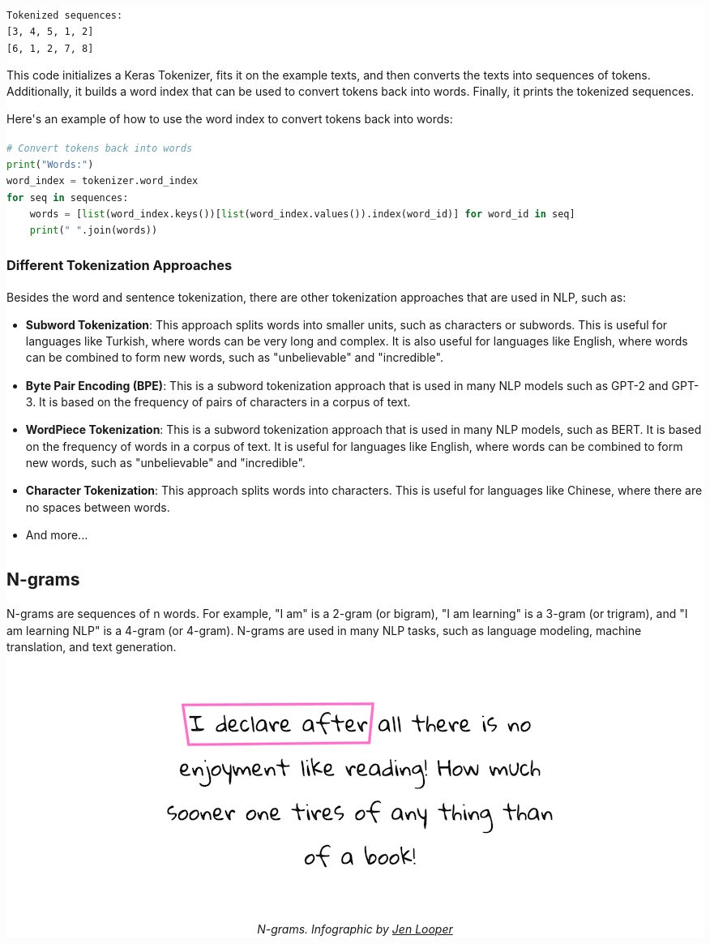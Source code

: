 ```
Tokenized sequences:
[3, 4, 5, 1, 2]
[6, 1, 2, 7, 8]
```
This code initializes a Keras Tokenizer, fits it on the example texts, and then converts the texts into sequences of tokens. Additionally, it builds a word index that can be used to convert tokens back into words. Finally, it prints the tokenized sequences.

Here's an example of how to use the word index to convert tokens back into words:

```python
# Convert tokens back into words
print("Words:")
word_index = tokenizer.word_index
for seq in sequences:
    words = [list(word_index.keys())[list(word_index.values()).index(word_id)] for word_id in seq]
    print(" ".join(words))
```

### Different Tokenization Approaches
Besides the word and sentence tokenization, there are other tokenization approaches that are used in NLP, such as:
- **Subword Tokenization**: This approach splits words into smaller units, such as characters or subwords. This is useful for languages like Turkish, where words can be very long and complex. It is also useful for languages like English, where words can be combined to form new words, such as "unbelievable" and "incredible".

- **Byte Pair Encoding (BPE)**: This is a subword tokenization approach that is used in many NLP models such as GPT-2 and GPT-3. It is based on the frequency of pairs of characters in a corpus of text. 

- **WordPiece Tokenization**: This is a subword tokenization approach that is used in many NLP models, such as BERT. It is based on the frequency of words in a corpus of text. It is useful for languages like English, where words can be combined to form new words, such as "unbelievable" and "incredible".

- **Character Tokenization**: This approach splits words into characters. This is useful for languages like Chinese, where there are no spaces between words.

- And more...

## N-grams
N-grams are sequences of n words. For example, "I am" is a 2-gram (or bigram), "I am learning" is a 3-gram (or trigram), and "I am learning NLP" is a 4-gram (or 4-gram). N-grams are used in many NLP tasks, such as language modeling, machine translation, and text generation.

<p align="center">
  <img src="../../images/n-grams.gif" alt="N-grams" />
  <p align="center">
    <em>N-grams. Infographic by <a href="https://twitter.com/jenlooper">Jen Looper</a></em>